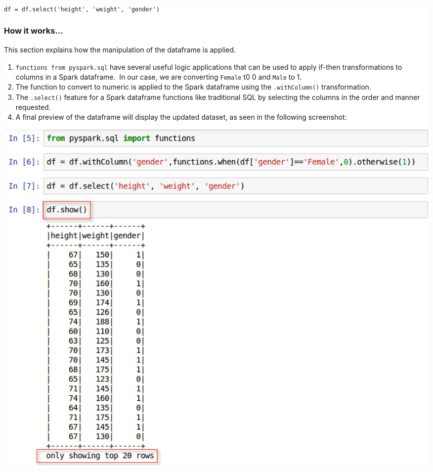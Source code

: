 ```
df = df.select('height', 'weight', 'gender')
```


### How it works\...

This section explains how the manipulation of
the dataframe is applied.

1.  `functions from pyspark.sql` have several useful logic
    applications that can be used to apply
    if-then transformations to columns in a Spark dataframe.  In our
    case, we are converting `Female` t0 0 and `Male`
    to 1.
2.  The function to convert to numeric is applied to the Spark dataframe
    using the `.withColumn()` transformation. 
3.  The `.select()` feature for a Spark dataframe functions
    like traditional SQL by selecting the columns in the order and
    manner requested.
4.  A final preview of the dataframe will display the updated dataset,
    as seen in the following screenshot:


![](./images/3e609426-feb0-46d2-ba09-cd646973f590.png)
